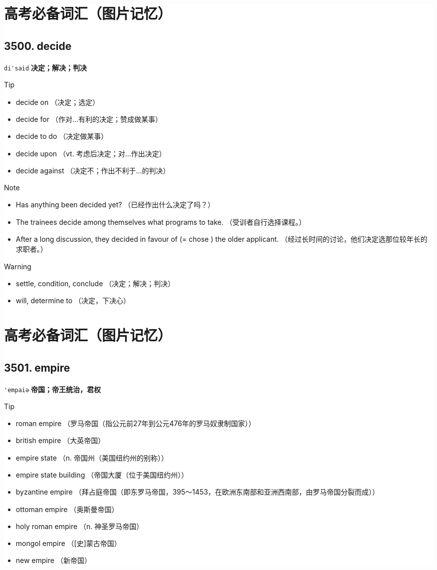 # 高考必备词汇（图片记忆）

## 3500. decide

`di'said`  **决定；解决；判决**

> [!TIP]
>
> - decide on （决定；选定）
>
> - decide for （作对…有利的决定；赞成做某事）
>
> - decide to do （决定做某事）
>
> - decide upon （vt. 考虑后决定；对…作出决定）
>
> - decide against （决定不；作出不利于…的判决）
>

> [!NOTE]
>
> - Has anything been decided yet? （已经作出什么决定了吗？）
>
> - The trainees decide among themselves what programs to take. （受训者自行选择课程。）
>
> - After a long discussion, they decided in favour of (= chose ) the older applicant. （经过长时间的讨论，他们决定选那位较年长的求职者。）
>

> [!WARNING]
>
> - settle, condition, conclude （决定；解决；判决）
>
> - will, determine to （决定，下决心）
>

# 高考必备词汇（图片记忆）

## 3501. empire

`'empaiə`  **帝国；帝王统治，君权**

> [!TIP]
>
> - roman empire （罗马帝国（指公元前27年到公元476年的罗马奴隶制国家））
>
> - british empire （大英帝国）
>
> - empire state （n. 帝国州（美国纽约州的别称））
>
> - empire state building （帝国大厦（位于美国纽约州））
>
> - byzantine empire （拜占庭帝国（即东罗马帝国，395～1453，在欧洲东南部和亚洲西南部，由罗马帝国分裂而成））
>
> - ottoman empire （奥斯曼帝国）
>
> - holy roman empire （n. 神圣罗马帝国）
>
> - mongol empire （[史]蒙古帝国）
>
> - new empire （新帝国）
>